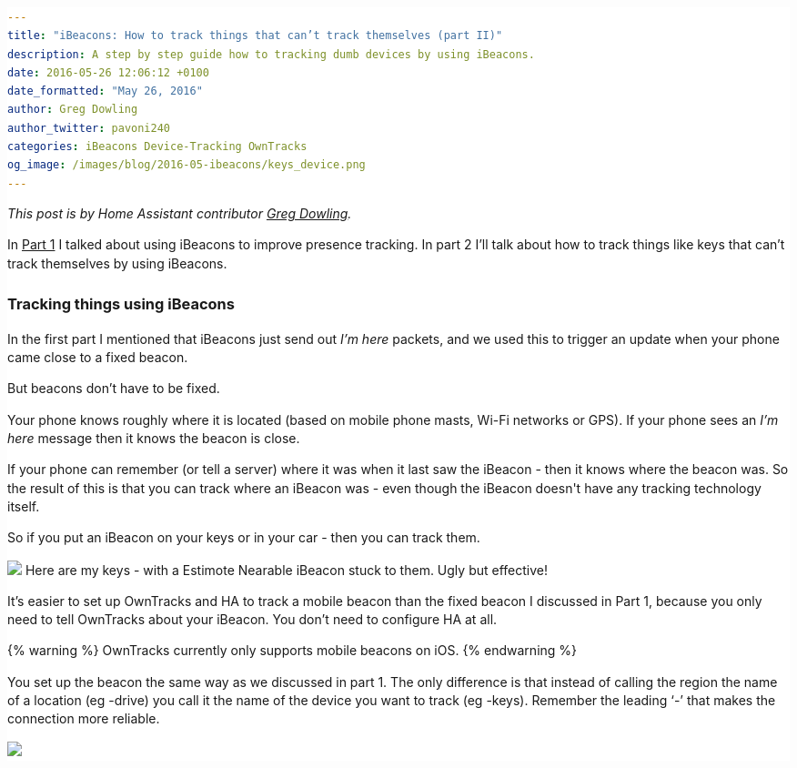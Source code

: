 ```yaml
---
title: "iBeacons: How to track things that can’t track themselves (part II)"
description: A step by step guide how to tracking dumb devices by using iBeacons.
date: 2016-05-26 12:06:12 +0100
date_formatted: "May 26, 2016"
author: Greg Dowling
author_twitter: pavoni240
categories: iBeacons Device-Tracking OwnTracks
og_image: /images/blog/2016-05-ibeacons/keys_device.png
---
```


_This post is by Home Assistant contributor [Greg Dowling](https://github.com/pavoni)._


In [Part 1](/blog/2016/04/30/ibeacons-part-1-making-presence-detection-work-better) I talked about using iBeacons to improve presence tracking. In part 2 I’ll talk about how to track things like keys that can’t track themselves by using iBeacons.

### Tracking things using iBeacons
In the first part I mentioned that iBeacons just send out *I’m here* packets, and we used this to trigger an update when your phone came close to a fixed beacon.

But beacons don’t have to be fixed.

Your phone knows roughly where it is located (based on mobile phone masts, Wi-Fi networks or GPS). If your phone sees an *I’m here* message then it knows the beacon is close.

If your phone can remember (or tell a server) where it was when it last saw the iBeacon - then it knows where the beacon was. So the result of this is that you can track where an iBeacon was - even though the iBeacon doesn't have any tracking technology itself.

So if you put an iBeacon on your keys or in your car - then you can track them.

<p class='img'>
  <img  width='200' src='/images/blog/2016-05-ibeacons/keys_with_beacon.jpg'>
  Here are my keys - with a Estimote Nearable iBeacon stuck to them. Ugly but effective!
</p>



It’s easier to set up OwnTracks and HA to track a mobile beacon than the fixed beacon I discussed in Part 1, because you only need to tell OwnTracks about your iBeacon. You don’t need to configure HA at all.

{% warning %}
OwnTracks currently only supports mobile beacons on iOS.
{% endwarning %}

You set up the beacon the same way as we discussed in part 1. The only difference is that instead of calling the region the name of a location (eg -drive) you call it the name of the device you want to track (eg -keys). Remember the leading ‘-’ that makes the connection more reliable.

<p class='img'>
  <img  width='200' src='/images/blog/2016-04-ibeacons/owntracks_beacon_setup.png'>
</p>
